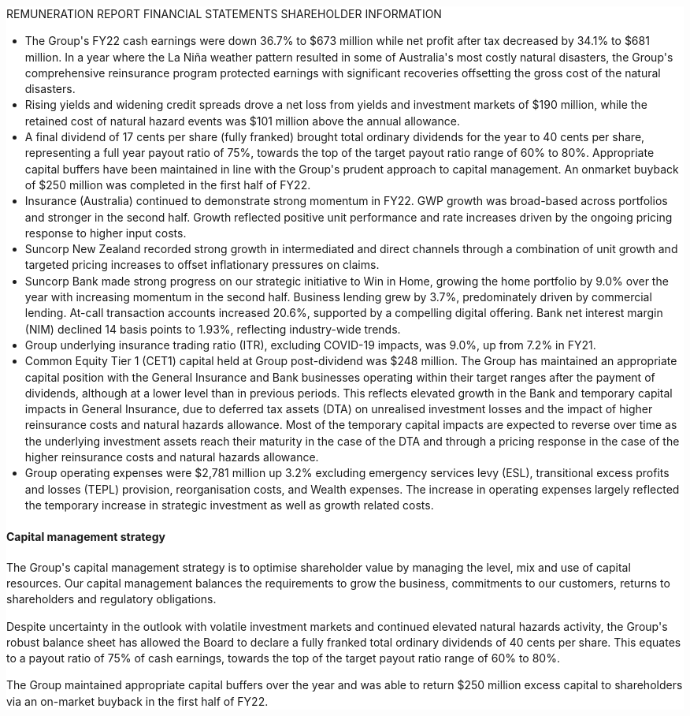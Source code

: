 REMUNERATION REPORT FINANCIAL STATEMENTS SHAREHOLDER INFORMATION

- The Group's FY22 cash earnings were down 36.7% to \$673 million while net profit after tax decreased by 34.1% to \$681 million. In a year where the La Niña weather pattern resulted in some of Australia's most costly natural disasters, the Group's comprehensive reinsurance program protected earnings with significant recoveries offsetting the gross cost of the natural disasters.
- Rising yields and widening credit spreads drove a net loss from yields and investment markets of \$190 million, while the retained cost of natural hazard events was \$101 million above the annual allowance.
- A final dividend of 17 cents per share (fully franked) brought total ordinary dividends for the year to 40 cents per share, representing a full year payout ratio of 75%, towards the top of the target payout ratio range of 60% to 80%. Appropriate capital buffers have been maintained in line with the Group's prudent approach to capital management. An onmarket buyback of \$250 million was completed in the first half of FY22.
- Insurance (Australia) continued to demonstrate strong momentum in FY22. GWP growth was broad-based across portfolios and stronger in the second half. Growth reflected positive unit performance and rate increases driven by the ongoing pricing response to higher input costs.
- Suncorp New Zealand recorded strong growth in intermediated and direct channels through a combination of unit growth and targeted pricing increases to offset inflationary pressures on claims.
- Suncorp Bank made strong progress on our strategic initiative to Win in Home, growing the home portfolio by 9.0% over the year with increasing momentum in the second half. Business lending grew by 3.7%, predominately driven by commercial lending. At-call transaction accounts increased 20.6%, supported by a compelling digital offering. Bank net interest margin (NIM) declined 14 basis points to 1.93%, reflecting industry-wide trends.
- Group underlying insurance trading ratio (ITR), excluding COVID-19 impacts, was 9.0%, up from 7.2% in FY21.
- Common Equity Tier 1 (CET1) capital held at Group post-dividend was \$248 million. The Group has maintained an appropriate capital position with the General Insurance and Bank businesses operating within their target ranges after the payment of dividends, although at a lower level than in previous periods. This reflects elevated growth in the Bank and temporary capital impacts in General Insurance, due to deferred tax assets (DTA) on unrealised investment losses and the impact of higher reinsurance costs and natural hazards allowance. Most of the temporary capital impacts are expected to reverse over time as the underlying investment assets reach their maturity in the case of the DTA and through a pricing response in the case of the higher reinsurance costs and natural hazards allowance.
- Group operating expenses were \$2,781 million up 3.2% excluding emergency services levy (ESL), transitional excess profits and losses (TEPL) provision, reorganisation costs, and Wealth expenses. The increase in operating expenses largely reflected the temporary increase in strategic investment as well as growth related costs.

#### **Capital management strategy**

The Group's capital management strategy is to optimise shareholder value by managing the level, mix and use of capital resources. Our capital management balances the requirements to grow the business, commitments to our customers, returns to shareholders and regulatory obligations.

Despite uncertainty in the outlook with volatile investment markets and continued elevated natural hazards activity, the Group's robust balance sheet has allowed the Board to declare a fully franked total ordinary dividends of 40 cents per share. This equates to a payout ratio of 75% of cash earnings, towards the top of the target payout ratio range of 60% to 80%.

The Group maintained appropriate capital buffers over the year and was able to return \$250 million excess capital to shareholders via an on-market buyback in the first half of FY22.
